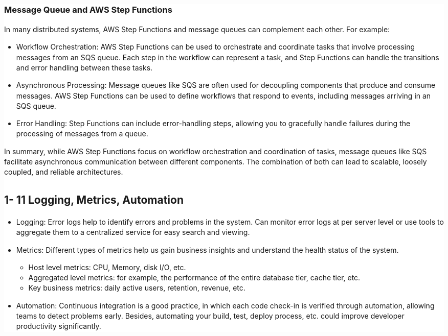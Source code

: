 ### Message Queue and AWS Step Functions
In many distributed systems, AWS Step Functions and message queues can complement each other. For example:

- Workflow Orchestration: AWS Step Functions can be used to orchestrate and coordinate tasks that involve processing messages from an SQS queue. Each step in the workflow can represent a task, and Step Functions can handle the transitions and error handling between these tasks.

- Asynchronous Processing: Message queues like SQS are often used for decoupling components that produce and consume messages. AWS Step Functions can be used to define workflows that respond to events, including messages arriving in an SQS queue.

- Error Handling: Step Functions can include error-handling steps, allowing you to gracefully handle failures during the processing of messages from a queue.

In summary, while AWS Step Functions focus on workflow orchestration and coordination of tasks, message queues like SQS facilitate asynchronous communication between different components. The combination of both can lead to scalable, loosely coupled, and reliable architectures.

## 1- 11 Logging, Metrics, Automation
- Logging: Error logs help to identify errors and problems in the system. Can monitor error logs at per server level or use tools to aggregate them to a centralized service for easy search and viewing.

- Metrics: Different types of metrics help us gain business insights and understand the health status of the system. 
    - Host level metrics: CPU, Memory, disk I/O, etc.
    - Aggregated level metrics: for example, the performance of the entire database tier, cache tier, etc.
    - Key business metrics: daily active users, retention, revenue, etc.

- Automation: Continuous integration is a good practice, in which each code check-in is verified through automation, allowing teams to detect problems early. Besides, automating your build, test, deploy process, etc. could improve developer productivity significantly.
